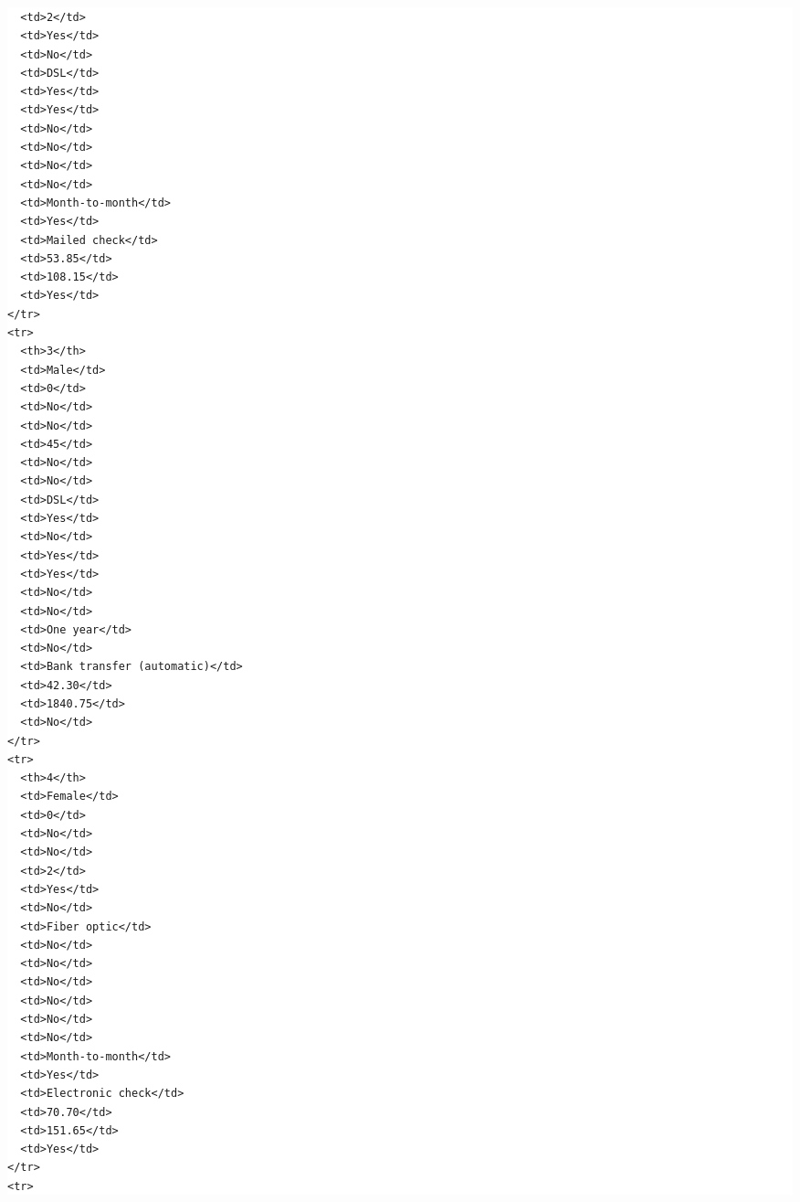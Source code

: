       <td>2</td>
      <td>Yes</td>
      <td>No</td>
      <td>DSL</td>
      <td>Yes</td>
      <td>Yes</td>
      <td>No</td>
      <td>No</td>
      <td>No</td>
      <td>No</td>
      <td>Month-to-month</td>
      <td>Yes</td>
      <td>Mailed check</td>
      <td>53.85</td>
      <td>108.15</td>
      <td>Yes</td>
    </tr>
    <tr>
      <th>3</th>
      <td>Male</td>
      <td>0</td>
      <td>No</td>
      <td>No</td>
      <td>45</td>
      <td>No</td>
      <td>No</td>
      <td>DSL</td>
      <td>Yes</td>
      <td>No</td>
      <td>Yes</td>
      <td>Yes</td>
      <td>No</td>
      <td>No</td>
      <td>One year</td>
      <td>No</td>
      <td>Bank transfer (automatic)</td>
      <td>42.30</td>
      <td>1840.75</td>
      <td>No</td>
    </tr>
    <tr>
      <th>4</th>
      <td>Female</td>
      <td>0</td>
      <td>No</td>
      <td>No</td>
      <td>2</td>
      <td>Yes</td>
      <td>No</td>
      <td>Fiber optic</td>
      <td>No</td>
      <td>No</td>
      <td>No</td>
      <td>No</td>
      <td>No</td>
      <td>No</td>
      <td>Month-to-month</td>
      <td>Yes</td>
      <td>Electronic check</td>
      <td>70.70</td>
      <td>151.65</td>
      <td>Yes</td>
    </tr>
    <tr>